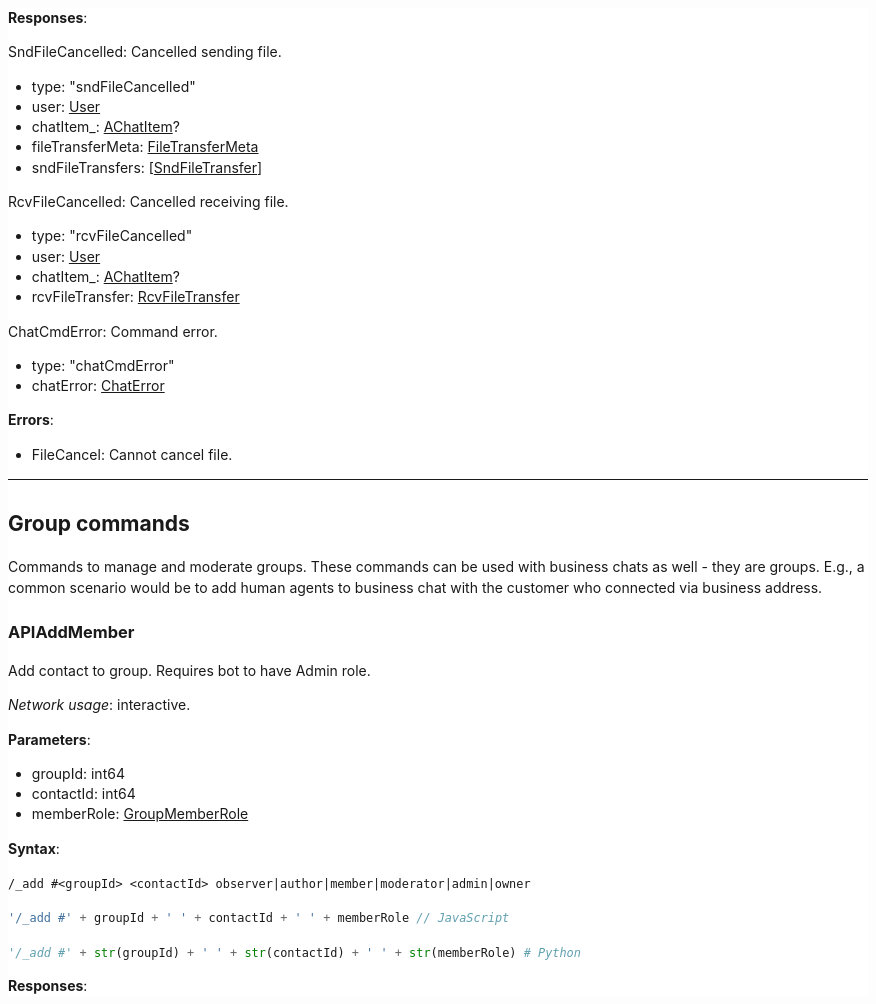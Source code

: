 **Responses**:

SndFileCancelled: Cancelled sending file.
- type: "sndFileCancelled"
- user: [User](./TYPES.md#user)
- chatItem_: [AChatItem](./TYPES.md#achatitem)?
- fileTransferMeta: [FileTransferMeta](./TYPES.md#filetransfermeta)
- sndFileTransfers: [[SndFileTransfer](./TYPES.md#sndfiletransfer)]

RcvFileCancelled: Cancelled receiving file.
- type: "rcvFileCancelled"
- user: [User](./TYPES.md#user)
- chatItem_: [AChatItem](./TYPES.md#achatitem)?
- rcvFileTransfer: [RcvFileTransfer](./TYPES.md#rcvfiletransfer)

ChatCmdError: Command error.
- type: "chatCmdError"
- chatError: [ChatError](./TYPES.md#chaterror)

**Errors**:
- FileCancel: Cannot cancel file.

---


## Group commands

Commands to manage and moderate groups. These commands can be used with business chats as well - they are groups. E.g., a common scenario would be to add human agents to business chat with the customer who connected via business address.


### APIAddMember

Add contact to group. Requires bot to have Admin role.

*Network usage*: interactive.

**Parameters**:
- groupId: int64
- contactId: int64
- memberRole: [GroupMemberRole](./TYPES.md#groupmemberrole)

**Syntax**:

```
/_add #<groupId> <contactId> observer|author|member|moderator|admin|owner
```

```javascript
'/_add #' + groupId + ' ' + contactId + ' ' + memberRole // JavaScript
```

```python
'/_add #' + str(groupId) + ' ' + str(contactId) + ' ' + str(memberRole) # Python
```

**Responses**:
